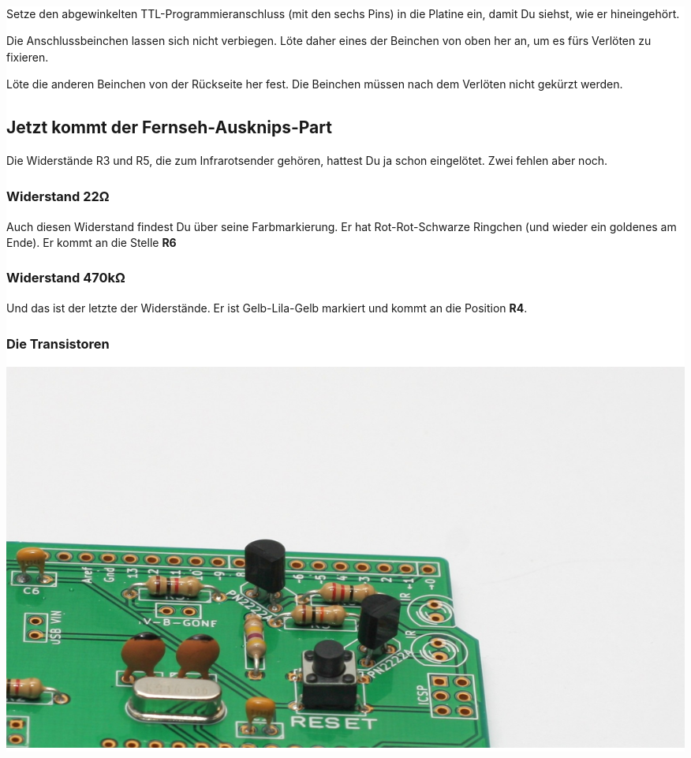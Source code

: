 Setze den abgewinkelten TTL-Programmieranschluss (mit den sechs Pins) in die Platine ein, damit Du siehst, wie er hineingehört.

Die Anschlussbeinchen lassen sich nicht verbiegen. Löte daher eines der Beinchen von oben her an, um es fürs Verlöten zu fixieren.

Löte die anderen Beinchen von der Rückseite her fest. Die Beinchen müssen nach dem Verlöten nicht gekürzt werden.

## Jetzt kommt der Fernseh-Ausknips-Part

Die Widerstände R3 und R5, die zum Infrarotsender gehören, hattest Du ja schon eingelötet. Zwei fehlen aber noch.

### Widerstand 22Ω

Auch diesen Widerstand findest Du über seine Farbmarkierung. Er hat Rot-Rot-Schwarze Ringchen (und wieder ein goldenes am Ende). Er kommt an die Stelle **R6**

### Widerstand 470kΩ

Und das ist der letzte der Widerstände. Er ist Gelb-Lila-Gelb markiert und kommt an die Position **R4**.

### Die Transistoren

![Die Transistoren müssen genauso eingesetzt werden, wie es der jeweilige Umriss auf der Platine anzeigt. Dazu musst du die äußeren Beinchen ein wenig auseinander- und das mittlere Beinchen in Richtung des „Bauchs“ biegen.](img_uulm/transistoren.jpg)
